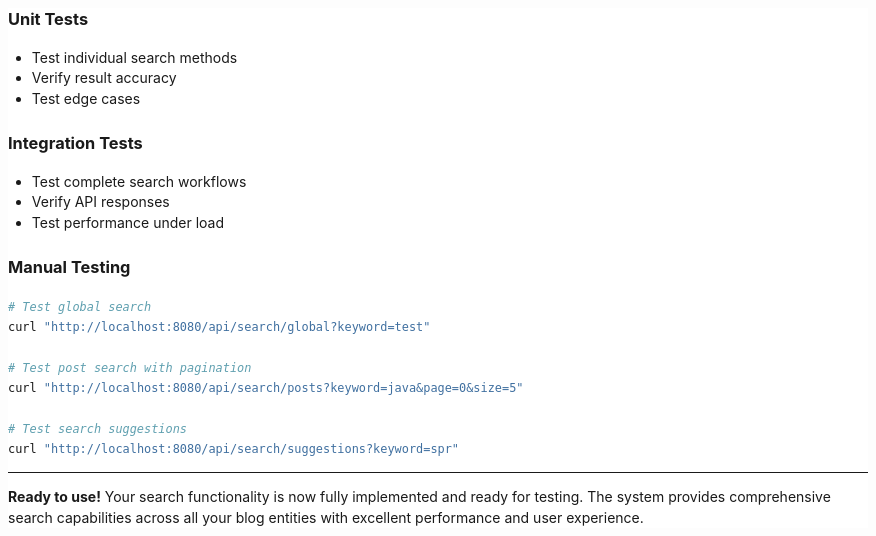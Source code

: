 ### **Unit Tests**
- Test individual search methods
- Verify result accuracy
- Test edge cases

### **Integration Tests**
- Test complete search workflows
- Verify API responses
- Test performance under load

### **Manual Testing**
```bash
# Test global search
curl "http://localhost:8080/api/search/global?keyword=test"

# Test post search with pagination
curl "http://localhost:8080/api/search/posts?keyword=java&page=0&size=5"

# Test search suggestions
curl "http://localhost:8080/api/search/suggestions?keyword=spr"
```

---

**Ready to use!** Your search functionality is now fully implemented and ready for testing. The system provides comprehensive search capabilities across all your blog entities with excellent performance and user experience. 